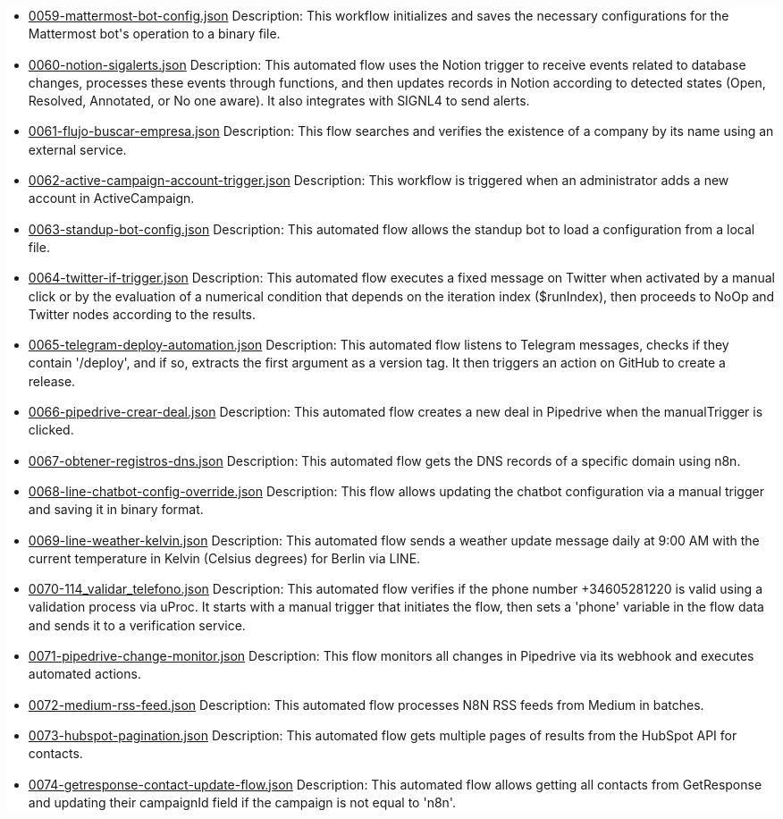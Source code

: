 - [0059-mattermost-bot-config.json](workflows/0059-mattermost-bot-config.json) Description: This workflow initializes and saves the necessary configurations for the Mattermost bot's operation to a binary file.

- [0060-notion-sigalerts.json](workflows/0060-notion-sigalerts.json) Description: This automated flow uses the Notion trigger to receive events related to database changes, processes these events through functions, and then updates records in Notion according to detected states (Open, Resolved, Annotated, or No one aware). It also integrates with SIGNL4 to send alerts.

- [0061-flujo-buscar-empresa.json](workflows/0061-flujo-buscar-empresa.json) Description: This flow searches and verifies the existence of a company by its name using an external service.

- [0062-active-campaign-account-trigger.json](workflows/0062-active-campaign-account-trigger.json) Description: This workflow is triggered when an administrator adds a new account in ActiveCampaign.

- [0063-standup-bot-config.json](workflows/0063-standup-bot-config.json) Description: This automated flow allows the standup bot to load a configuration from a local file.

- [0064-twitter-if-trigger.json](workflows/0064-twitter-if-trigger.json) Description: This automated flow executes a fixed message on Twitter when activated by a manual click or by the evaluation of a numerical condition that depends on the iteration index ($runIndex), then proceeds to NoOp and Twitter nodes according to the results.

- [0065-telegram-deploy-automation.json](workflows/0065-telegram-deploy-automation.json) Description: This automated flow listens to Telegram messages, checks if they contain '/deploy', and if so, extracts the first argument as a version tag. It then triggers an action on GitHub to create a release.

- [0066-pipedrive-crear-deal.json](workflows/0066-pipedrive-crear-deal.json) Description: This automated flow creates a new deal in Pipedrive when the manualTrigger is clicked.

- [0067-obtener-registros-dns.json](workflows/0067-obtener-registros-dns.json) Description: This automated flow gets the DNS records of a specific domain using n8n.

- [0068-line-chatbot-config-override.json](workflows/0068-line-chatbot-config-override.json) Description: This flow allows updating the chatbot configuration via a manual trigger and saving it in binary format.

- [0069-line-weather-kelvin.json](workflows/0069-line-weather-kelvin.json) Description: This automated flow sends a weather update message daily at 9:00 AM with the current temperature in Kelvin (Celsius degrees) for Berlin via LINE.

- [0070-114_validar_telefono.json](workflows/0070-114_validar_telefono.json) Description: This automated flow verifies if the phone number +34605281220 is valid using a validation process via uProc. It starts with a manual trigger that initiates the flow, then sets a 'phone' variable in the flow data and sends it to a verification service.

- [0071-pipedrive-change-monitor.json](workflows/0071-pipedrive-change-monitor.json) Description: This flow monitors all changes in Pipedrive via its webhook and executes automated actions.

- [0072-medium-rss-feed.json](workflows/0072-medium-rss-feed.json) Description: This automated flow processes N8N RSS feeds from Medium in batches.

- [0073-hubspot-pagination.json](workflows/0073-hubspot-pagination.json) Description: This automated flow gets multiple pages of results from the HubSpot API for contacts.

- [0074-getresponse-contact-update-flow.json](workflows/0074-getresponse-contact-update-flow.json) Description: This automated flow allows getting all contacts from GetResponse and updating their campaignId field if the campaign is not equal to 'n8n'.

